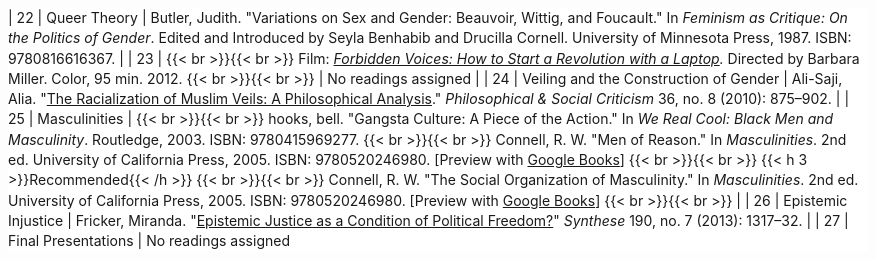 | 22 | Queer Theory | Butler, Judith. "Variations on Sex and Gender: Beauvoir, Wittig, and Foucault." In _Feminism as Critique: On the Politics of Gender_. Edited and Introduced by Seyla Benhabib and Drucilla Cornell. University of Minnesota Press, 1987. ISBN: 9780816616367. |
| 23 |  {{< br >}}{{< br >}} Film: _[Forbidden Voices: How to Start a Revolution with a Laptop](http://forbiddenvoices.net/en/en-start.html)._ Directed by Barbara Miller. Color, 95 min. 2012. {{< br >}}{{< br >}}  | No readings assigned |
| 24 | Veiling and the Construction of Gender | Ali-Saji, Alia. "[The Racialization of Muslim Veils: A Philosophical Analysis](http://dx.doi.org/10.1177/0191453710375589 )." _Philosophical & Social Criticism_ 36, no. 8 (2010): 875–902. |
| 25 | Masculinities |  {{< br >}}{{< br >}} hooks, bell. "Gangsta Culture: A Piece of the Action." In _We Real Cool: Black Men and Masculinity_. Routledge, 2003. ISBN: 9780415969277. {{< br >}}{{< br >}} Connell, R. W. "Men of Reason." In _Masculinities_. 2nd ed. University of California Press, 2005. ISBN: 9780520246980. \[Preview with [Google Books](http://books.google.com/books?id=YuR2uFxxvPoC&pg=PA164=onepage)\] {{< br >}}{{< br >}} {{< h 3 >}}Recommended{{< /h >}} {{< br >}}{{< br >}} Connell, R. W. "The Social Organization of Masculinity." In _Masculinities_. 2nd ed. University of California Press, 2005. ISBN: 9780520246980. \[Preview with [Google Books](http://books.google.com/books?id=YuR2uFxxvPoC&pg=PA67=onepage)\] {{< br >}}{{< br >}}  |
| 26 | Epistemic Injustice | Fricker, Miranda. "[Epistemic Justice as a Condition of Political Freedom?](http://dx.doi.org/10.1007/s11229-012-0227-3)" _Synthese_ 190, no. 7 (2013): 1317–32. |
| 27 | Final Presentations | No readings assigned